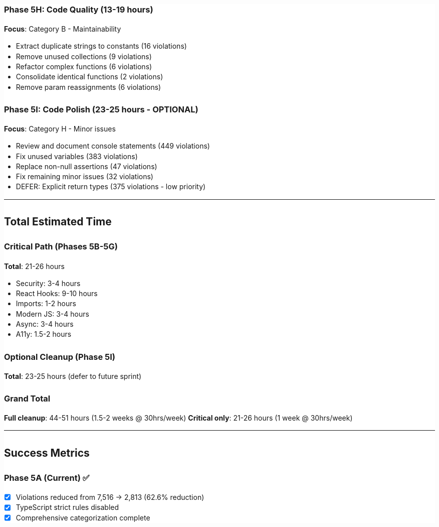 ### Phase 5H: Code Quality (13-19 hours)

**Focus**: Category B - Maintainability

- Extract duplicate strings to constants (16 violations)
- Remove unused collections (9 violations)
- Refactor complex functions (6 violations)
- Consolidate identical functions (2 violations)
- Remove param reassignments (6 violations)

### Phase 5I: Code Polish (23-25 hours - OPTIONAL)

**Focus**: Category H - Minor issues

- Review and document console statements (449 violations)
- Fix unused variables (383 violations)
- Replace non-null assertions (47 violations)
- Fix remaining minor issues (32 violations)
- DEFER: Explicit return types (375 violations - low priority)

---

## Total Estimated Time

### Critical Path (Phases 5B-5G)

**Total**: 21-26 hours

- Security: 3-4 hours
- React Hooks: 9-10 hours
- Imports: 1-2 hours
- Modern JS: 3-4 hours
- Async: 3-4 hours
- A11y: 1.5-2 hours

### Optional Cleanup (Phase 5I)

**Total**: 23-25 hours (defer to future sprint)

### Grand Total

**Full cleanup**: 44-51 hours (1.5-2 weeks @ 30hrs/week) **Critical only**:
21-26 hours (1 week @ 30hrs/week)

---

## Success Metrics

### Phase 5A (Current) ✅

- [x] Violations reduced from 7,516 → 2,813 (62.6% reduction)
- [x] TypeScript strict rules disabled
- [x] Comprehensive categorization complete
